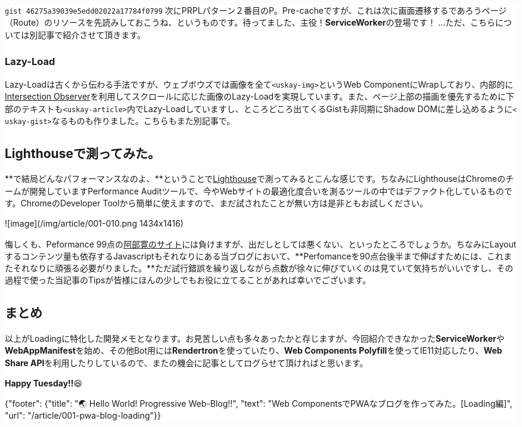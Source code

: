 ```gist 46275a39039e5edd02022a17784f0799```
次にPRPLパターン２番目のP。Pre-cacheですが、これは次に画面遷移するであろうページ（Route）のリソースを先読みしておこうね、というものです。待ってました、主役！**ServiceWorker**の登場です！ ...ただ、こちらについては別記事で紹介させて頂きます。
### Lazy-Load
Lazy-Loadは古くから伝わる手法ですが、ウェブボウズでは画像を全て`<uskay-img>`というWeb ComponentにWrapしており、内部的に[Intersection Observer](https://developer.mozilla.org/ja/docs/Web/API/Intersection_Observer_API)を利用してスクロールに応じた画像のLazy-Loadを実現しています。また、ページ上部の描画を優先するために下部のテキストも`<uskay-article>`内でLazy-Loadしていますし、ところどころ出てくるGistも非同期にShadow DOMに差し込めるように`<uskay-gist>`なるものも作りました。こちらもまた別記事で。

## Lighthouseで測ってみた。
**で結局どんなパフォーマンスなのよ、**ということで[Lighthouse](https://developers.google.com/web/tools/lighthouse/)で測ってみるとこんな感じです。ちなみにLighthouseはChromeのチームが開発していますPerformance Auditツールで、今やWebサイトの最適化度合いを測るツールの中ではデファクト化しているものです。ChromeのDeveloper Toolから簡単に使えますので、まだ試されたことが無い方は是非ともお試しください。

![image](/img/article/001-010.png 1434x1416)

悔しくも、Peformance 99点の[阿部寛のサイト](http://abehiroshi.la.coocan.jp/)には負けますが、出だしとしては悪くない、といったところでしょうか。ちなみにLayoutするコンテンツ量も依存するJavascriptもそれなりにある当ブログにおいて、**Perfomanceを90点台後半まで伸ばすためには、これまたそれなりに頑張る必要がりました。**ただ試行錯誤を繰り返しながら点数が徐々に伸びていくのは見ていて気持ちがいいですし、その過程で使った当記事のTipsが皆様にほんの少しでもお役に立てることがあれば幸いでございます。

## まとめ
以上がLoadingに特化した開発メモとなります。お見苦しい点も多々あったかと存じますが、今回紹介できなかった**ServiceWorker**や**WebAppManifest**を始め、その他Bot用には**Rendertron**を使っていたり、**Web Components Polyfill**を使ってIE11対応したり、**Web Share API**を利用したりしているので、またの機会に記事としてログらせて頂ければと思います。

**Happy Tuesday!!**😆

{"footer": {"title": "🌏 Hello World! Progressive Web-Blog!!", "text": "Web ComponentsでPWAなブログを作ってみた。[Loading編]", "url": "/article/001-pwa-blog-loading"}}